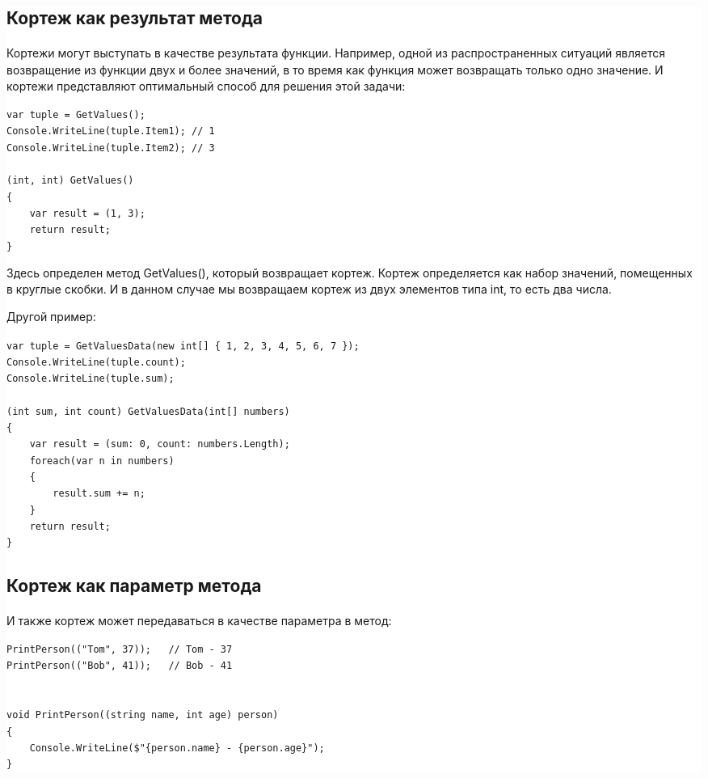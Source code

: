 ## Кортеж как результат метода

Кортежи могут выступать в качестве результата функции. Например, одной из распространенных ситуаций является возвращение из функции двух и более значений, в то время как функция может возвращать только одно значение. И кортежи представляют оптимальный способ для решения этой задачи:

```Csharp
var tuple = GetValues();
Console.WriteLine(tuple.Item1); // 1
Console.WriteLine(tuple.Item2); // 3
 
(int, int) GetValues()
{
    var result = (1, 3);
    return result;
}
```

Здесь определен метод GetValues(), который возвращает кортеж. Кортеж определяется как набор значений, помещенных в круглые скобки. И в данном случае мы возвращаем кортеж из двух элементов типа int, то есть два числа.

Другой пример:

```Csharp
var tuple = GetValuesData(new int[] { 1, 2, 3, 4, 5, 6, 7 });
Console.WriteLine(tuple.count);
Console.WriteLine(tuple.sum);
 
(int sum, int count) GetValuesData(int[] numbers)
{
    var result = (sum: 0, count: numbers.Length);
    foreach(var n in numbers)
    {
        result.sum += n;
    }
    return result;
}
```

## Кортеж как параметр метода

И также кортеж может передаваться в качестве параметра в метод:

```Csharp
PrintPerson(("Tom", 37));   // Tom - 37
PrintPerson(("Bob", 41));   // Bob - 41
 
 
void PrintPerson((string name, int age) person)
{
    Console.WriteLine($"{person.name} - {person.age}");
}
```
